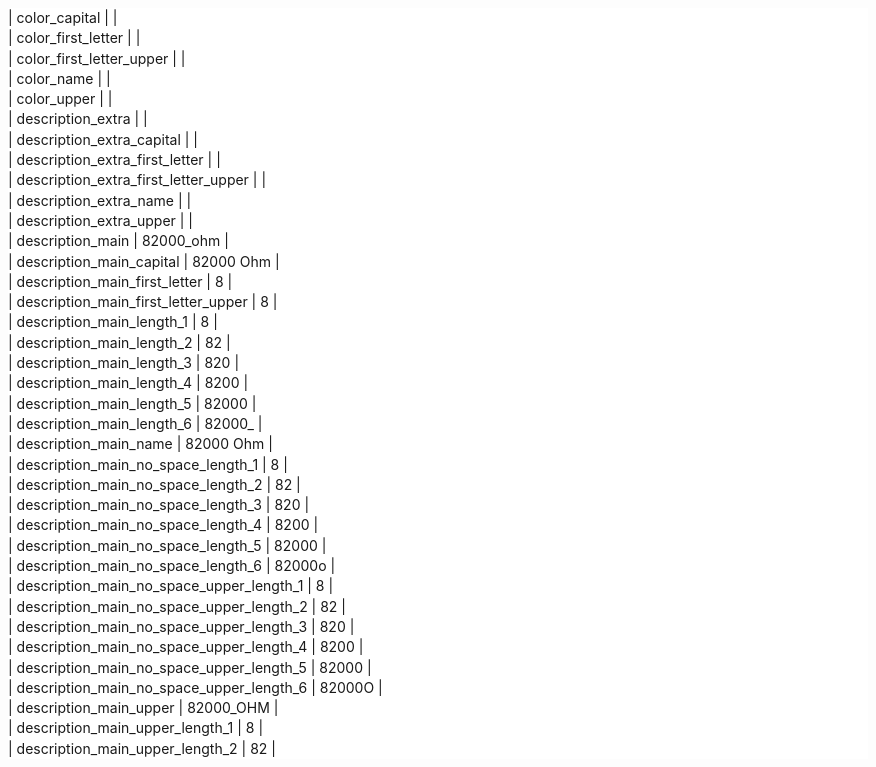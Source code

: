 | color_capital |  |  
| color_first_letter |  |  
| color_first_letter_upper |  |  
| color_name |  |  
| color_upper |  |  
| description_extra |  |  
| description_extra_capital |  |  
| description_extra_first_letter |  |  
| description_extra_first_letter_upper |  |  
| description_extra_name |  |  
| description_extra_upper |  |  
| description_main | 82000_ohm |  
| description_main_capital | 82000 Ohm |  
| description_main_first_letter | 8 |  
| description_main_first_letter_upper | 8 |  
| description_main_length_1 | 8 |  
| description_main_length_2 | 82 |  
| description_main_length_3 | 820 |  
| description_main_length_4 | 8200 |  
| description_main_length_5 | 82000 |  
| description_main_length_6 | 82000_ |  
| description_main_name | 82000 Ohm |  
| description_main_no_space_length_1 | 8 |  
| description_main_no_space_length_2 | 82 |  
| description_main_no_space_length_3 | 820 |  
| description_main_no_space_length_4 | 8200 |  
| description_main_no_space_length_5 | 82000 |  
| description_main_no_space_length_6 | 82000o |  
| description_main_no_space_upper_length_1 | 8 |  
| description_main_no_space_upper_length_2 | 82 |  
| description_main_no_space_upper_length_3 | 820 |  
| description_main_no_space_upper_length_4 | 8200 |  
| description_main_no_space_upper_length_5 | 82000 |  
| description_main_no_space_upper_length_6 | 82000O |  
| description_main_upper | 82000_OHM |  
| description_main_upper_length_1 | 8 |  
| description_main_upper_length_2 | 82 |  